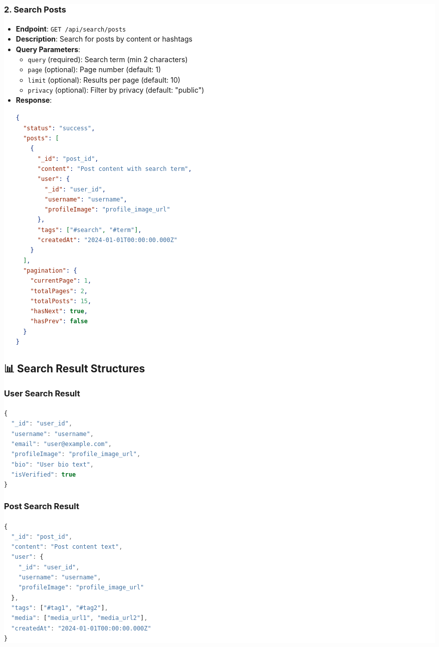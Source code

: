 ### 2. **Search Posts**
- **Endpoint**: `GET /api/search/posts`
- **Description**: Search for posts by content or hashtags
- **Query Parameters**:
  - `query` (required): Search term (min 2 characters)
  - `page` (optional): Page number (default: 1)
  - `limit` (optional): Results per page (default: 10)
  - `privacy` (optional): Filter by privacy (default: "public")
- **Response**:
  ```json
  {
    "status": "success",
    "posts": [
      {
        "_id": "post_id",
        "content": "Post content with search term",
        "user": {
          "_id": "user_id",
          "username": "username",
          "profileImage": "profile_image_url"
        },
        "tags": ["#search", "#term"],
        "createdAt": "2024-01-01T00:00:00.000Z"
      }
    ],
    "pagination": {
      "currentPage": 1,
      "totalPages": 2,
      "totalPosts": 15,
      "hasNext": true,
      "hasPrev": false
    }
  }
  ```

## 📊 Search Result Structures

### User Search Result
```javascript
{
  "_id": "user_id",
  "username": "username",
  "email": "user@example.com",
  "profileImage": "profile_image_url",
  "bio": "User bio text",
  "isVerified": true
}
```

### Post Search Result
```javascript
{
  "_id": "post_id",
  "content": "Post content text",
  "user": {
    "_id": "user_id",
    "username": "username",
    "profileImage": "profile_image_url"
  },
  "tags": ["#tag1", "#tag2"],
  "media": ["media_url1", "media_url2"],
  "createdAt": "2024-01-01T00:00:00.000Z"
}
```